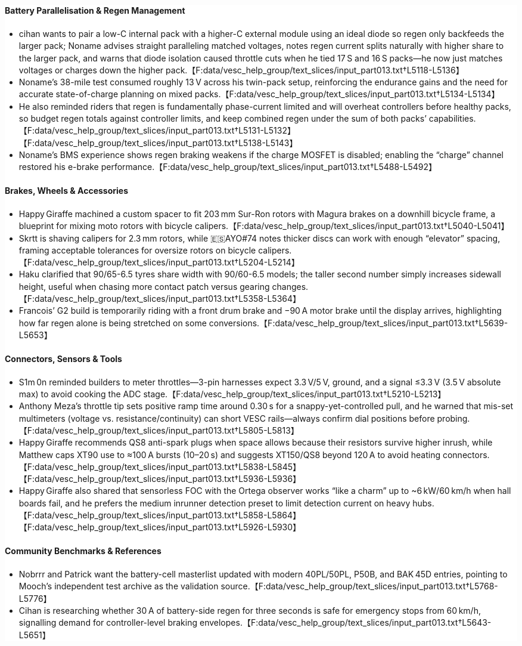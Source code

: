 #### Battery Parallelisation & Regen Management
- cihan wants to pair a low-C internal pack with a higher-C external module using an ideal diode so regen only backfeeds the larger pack; Noname advises straight paralleling matched voltages, notes regen current splits naturally with higher share to the larger pack, and warns that diode isolation caused throttle cuts when he tied 17 S and 16 S packs—he now just matches voltages or charges down the higher pack.【F:data/vesc_help_group/text_slices/input_part013.txt†L5118-L5136】
- Noname’s 38-mile test consumed roughly 13 V across his twin-pack setup, reinforcing the endurance gains and the need for accurate state-of-charge planning on mixed packs.【F:data/vesc_help_group/text_slices/input_part013.txt†L5134-L5134】
- He also reminded riders that regen is fundamentally phase-current limited and will overheat controllers before healthy packs, so budget regen totals against controller limits, and keep combined regen under the sum of both packs’ capabilities.【F:data/vesc_help_group/text_slices/input_part013.txt†L5131-L5132】【F:data/vesc_help_group/text_slices/input_part013.txt†L5138-L5143】
- Noname’s BMS experience shows regen braking weakens if the charge MOSFET is disabled; enabling the “charge” channel restored his e-brake performance.【F:data/vesc_help_group/text_slices/input_part013.txt†L5488-L5492】

#### Brakes, Wheels & Accessories
- Happy Giraffe machined a custom spacer to fit 203 mm Sur-Ron rotors with Magura brakes on a downhill bicycle frame, a blueprint for mixing moto rotors with bicycle calipers.【F:data/vesc_help_group/text_slices/input_part013.txt†L5040-L5041】
- Skrtt is shaving calipers for 2.3 mm rotors, while 🇪🇸AYO#74 notes thicker discs can work with enough “elevator” spacing, framing acceptable tolerances for oversize rotors on bicycle calipers.【F:data/vesc_help_group/text_slices/input_part013.txt†L5204-L5214】
- Haku clarified that 90/65-6.5 tyres share width with 90/60-6.5 models; the taller second number simply increases sidewall height, useful when chasing more contact patch versus gearing changes.【F:data/vesc_help_group/text_slices/input_part013.txt†L5358-L5364】
- Francois’ G2 build is temporarily riding with a front drum brake and −90 A motor brake until the display arrives, highlighting how far regen alone is being stretched on some conversions.【F:data/vesc_help_group/text_slices/input_part013.txt†L5639-L5653】

#### Connectors, Sensors & Tools
- S1m 0n reminded builders to meter throttles—3-pin harnesses expect 3.3 V/5 V, ground, and a signal ≤3.3 V (3.5 V absolute max) to avoid cooking the ADC stage.【F:data/vesc_help_group/text_slices/input_part013.txt†L5210-L5213】
- Anthony Meza’s throttle tip sets positive ramp time around 0.30 s for a snappy-yet-controlled pull, and he warned that mis-set multimeters (voltage vs. resistance/continuity) can short VESC rails—always confirm dial positions before probing.【F:data/vesc_help_group/text_slices/input_part013.txt†L5805-L5813】
- Happy Giraffe recommends QS8 anti-spark plugs when space allows because their resistors survive higher inrush, while Matthew caps XT90 use to ≈100 A bursts (10–20 s) and suggests XT150/QS8 beyond 120 A to avoid heating connectors.【F:data/vesc_help_group/text_slices/input_part013.txt†L5838-L5845】【F:data/vesc_help_group/text_slices/input_part013.txt†L5936-L5936】
- Happy Giraffe also shared that sensorless FOC with the Ortega observer works “like a charm” up to ~6 kW/60 km/h when hall boards fail, and he prefers the medium inrunner detection preset to limit detection current on heavy hubs.【F:data/vesc_help_group/text_slices/input_part013.txt†L5858-L5864】【F:data/vesc_help_group/text_slices/input_part013.txt†L5926-L5930】

#### Community Benchmarks & References
- Nobrrr and Patrick want the battery-cell masterlist updated with modern 40PL/50PL, P50B, and BAK 45D entries, pointing to Mooch’s independent test archive as the validation source.【F:data/vesc_help_group/text_slices/input_part013.txt†L5768-L5776】
- Cihan is researching whether 30 A of battery-side regen for three seconds is safe for emergency stops from 60 km/h, signalling demand for controller-level braking envelopes.【F:data/vesc_help_group/text_slices/input_part013.txt†L5643-L5651】
